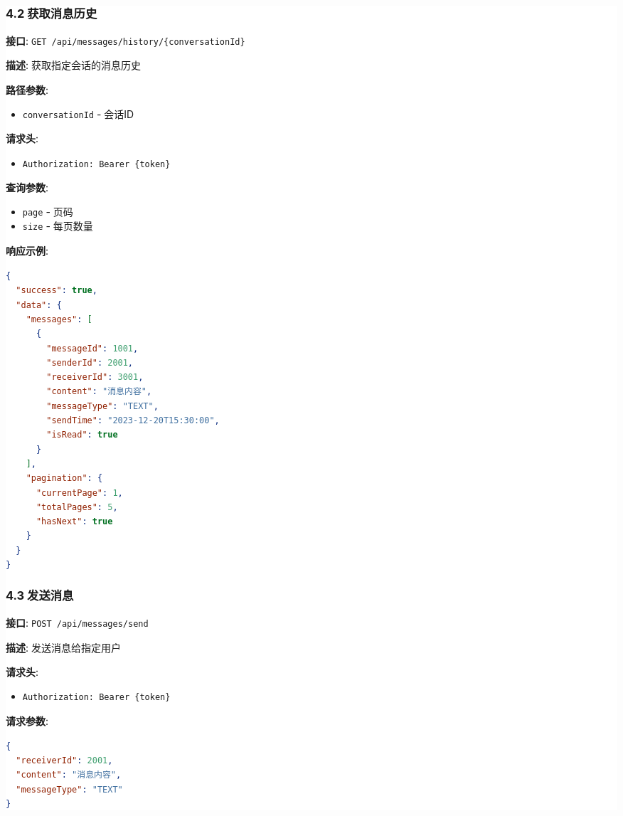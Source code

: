 ### 4.2 获取消息历史

**接口**: `GET /api/messages/history/{conversationId}`

**描述**: 获取指定会话的消息历史

**路径参数**:
- `conversationId` - 会话ID

**请求头**:
- `Authorization: Bearer {token}`

**查询参数**:
- `page` - 页码
- `size` - 每页数量

**响应示例**:
```json
{
  "success": true,
  "data": {
    "messages": [
      {
        "messageId": 1001,
        "senderId": 2001,
        "receiverId": 3001,
        "content": "消息内容",
        "messageType": "TEXT",
        "sendTime": "2023-12-20T15:30:00",
        "isRead": true
      }
    ],
    "pagination": {
      "currentPage": 1,
      "totalPages": 5,
      "hasNext": true
    }
  }
}
```

### 4.3 发送消息

**接口**: `POST /api/messages/send`

**描述**: 发送消息给指定用户

**请求头**:
- `Authorization: Bearer {token}`

**请求参数**:
```json
{
  "receiverId": 2001,
  "content": "消息内容",
  "messageType": "TEXT"
}
```

